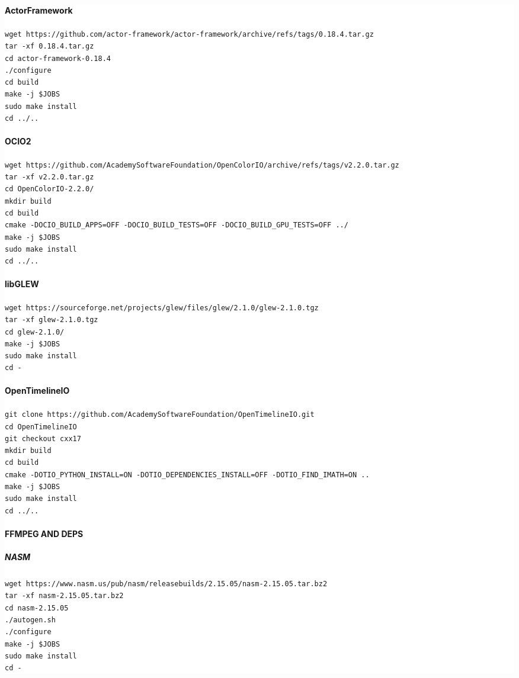 #### ActorFramework
    wget https://github.com/actor-framework/actor-framework/archive/refs/tags/0.18.4.tar.gz
    tar -xf 0.18.4.tar.gz
    cd actor-framework-0.18.4
    ./configure
    cd build
    make -j $JOBS
    sudo make install
    cd ../..

#### OCIO2
    wget https://github.com/AcademySoftwareFoundation/OpenColorIO/archive/refs/tags/v2.2.0.tar.gz
    tar -xf v2.2.0.tar.gz
    cd OpenColorIO-2.2.0/
    mkdir build
    cd build
    cmake -DOCIO_BUILD_APPS=OFF -DOCIO_BUILD_TESTS=OFF -DOCIO_BUILD_GPU_TESTS=OFF ../
    make -j $JOBS
    sudo make install
    cd ../..


#### libGLEW
    wget https://sourceforge.net/projects/glew/files/glew/2.1.0/glew-2.1.0.tgz
    tar -xf glew-2.1.0.tgz
    cd glew-2.1.0/
    make -j $JOBS
    sudo make install
    cd -


#### OpenTimelineIO
    git clone https://github.com/AcademySoftwareFoundation/OpenTimelineIO.git
    cd OpenTimelineIO
    git checkout cxx17
    mkdir build
    cd build
    cmake -DOTIO_PYTHON_INSTALL=ON -DOTIO_DEPENDENCIES_INSTALL=OFF -DOTIO_FIND_IMATH=ON ..
    make -j $JOBS
    sudo make install
    cd ../..


#### FFMPEG AND DEPS

##### NASM
    wget https://www.nasm.us/pub/nasm/releasebuilds/2.15.05/nasm-2.15.05.tar.bz2
    tar -xf nasm-2.15.05.tar.bz2
    cd nasm-2.15.05
    ./autogen.sh
    ./configure
    make -j $JOBS
    sudo make install
    cd -
